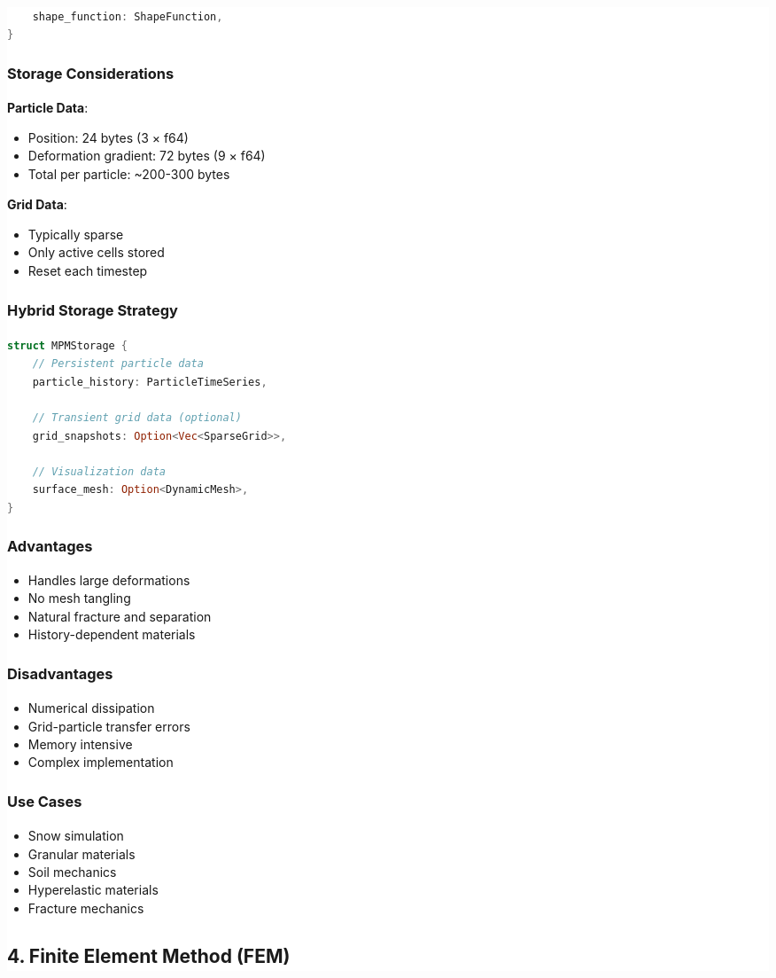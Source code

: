 ```rust
    shape_function: ShapeFunction,
}
```

### Storage Considerations

**Particle Data**:
- Position: 24 bytes (3 × f64)
- Deformation gradient: 72 bytes (9 × f64)
- Total per particle: ~200-300 bytes

**Grid Data**:
- Typically sparse
- Only active cells stored
- Reset each timestep

### Hybrid Storage Strategy
```rust
struct MPMStorage {
    // Persistent particle data
    particle_history: ParticleTimeSeries,
    
    // Transient grid data (optional)
    grid_snapshots: Option<Vec<SparseGrid>>,
    
    // Visualization data
    surface_mesh: Option<DynamicMesh>,
}
```

### Advantages
- Handles large deformations
- No mesh tangling
- Natural fracture and separation
- History-dependent materials

### Disadvantages
- Numerical dissipation
- Grid-particle transfer errors
- Memory intensive
- Complex implementation

### Use Cases
- Snow simulation
- Granular materials
- Soil mechanics
- Hyperelastic materials
- Fracture mechanics

## 4. Finite Element Method (FEM)
